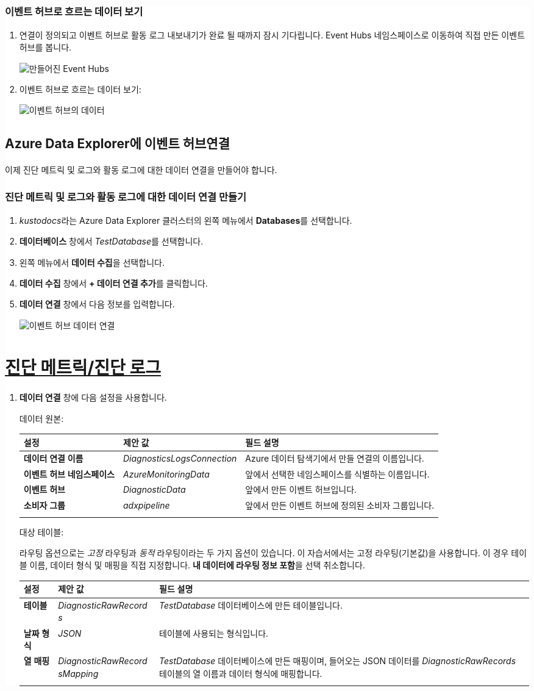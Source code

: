### <a name="see-data-flowing-to-your-event-hubs"></a>이벤트 허브로 흐르는 데이터 보기

1. 연결이 정의되고 이벤트 허브로 활동 로그 내보내기가 완료 될 때까지 잠시 기다립니다. Event Hubs 네임스페이스로 이동하여 직접 만든 이벤트 허브를 봅니다.

    ![만들어진 Event Hubs](media/ingest-data-no-code/event-hubs-created.png)

1. 이벤트 허브로 흐르는 데이터 보기:

    ![이벤트 허브의 데이터](media/ingest-data-no-code/event-hubs-data.png)

## <a name="connect-an-event-hub-to-azure-data-explorer"></a>Azure Data Explorer에 이벤트 허브연결

이제 진단 메트릭 및 로그와 활동 로그에 대한 데이터 연결을 만들어야 합니다.

### <a name="create-the-data-connection-for-diagnostic-metrics-and-logs-and-activity-logs"></a>진단 메트릭 및 로그와 활동 로그에 대한 데이터 연결 만들기

1. *kustodocs*라는 Azure Data Explorer 클러스터의 왼쪽 메뉴에서 **Databases**를 선택합니다.
1. **데이터베이스** 창에서 *TestDatabase*를 선택합니다.
1. 왼쪽 메뉴에서 **데이터 수집**을 선택합니다.
1. **데이터 수집** 창에서 **+ 데이터 연결 추가**를 클릭합니다.
1. **데이터 연결** 창에서 다음 정보를 입력합니다.

    ![이벤트 허브 데이터 연결](media/ingest-data-no-code/event-hub-data-connection.png)

# <a name="diagnostic-metrics--diagnostic-logs"></a>[진단 메트릭/진단 로그](#tab/diagnostic-metrics+diagnostic-logs) 

1. **데이터 연결** 창에 다음 설정을 사용합니다.

    데이터 원본:

    **설정** | **제안 값** | **필드 설명**
    |---|---|---|
    | **데이터 연결 이름** | *DiagnosticsLogsConnection* | Azure 데이터 탐색기에서 만들 연결의 이름입니다.|
    | **이벤트 허브 네임스페이스** | *AzureMonitoringData* | 앞에서 선택한 네임스페이스를 식별하는 이름입니다. |
    | **이벤트 허브** | *DiagnosticData* | 앞에서 만든 이벤트 허브입니다. |
    | **소비자 그룹** | *adxpipeline* | 앞에서 만든 이벤트 허브에 정의된 소비자 그룹입니다. |
    | | |

    대상 테이블:

    라우팅 옵션으로는 *고정* 라우팅과 *동적* 라우팅이라는 두 가지 옵션이 있습니다. 이 자습서에서는 고정 라우팅(기본값)을 사용합니다. 이 경우 테이블 이름, 데이터 형식 및 매핑을 직접 지정합니다. **내 데이터에 라우팅 정보 포함**을 선택 취소합니다.

     **설정** | **제안 값** | **필드 설명**
    |---|---|---|
    | **테이블** | *DiagnosticRawRecords* | *TestDatabase* 데이터베이스에 만든 테이블입니다. |
    | **날짜 형식** | *JSON* | 테이블에 사용되는 형식입니다. |
    | **열 매핑** | *DiagnosticRawRecordsMapping* | *TestDatabase* 데이터베이스에 만든 매핑이며, 들어오는 JSON 데이터를 *DiagnosticRawRecords* 테이블의 열 이름과 데이터 형식에 매핑합니다.|
    | | |
